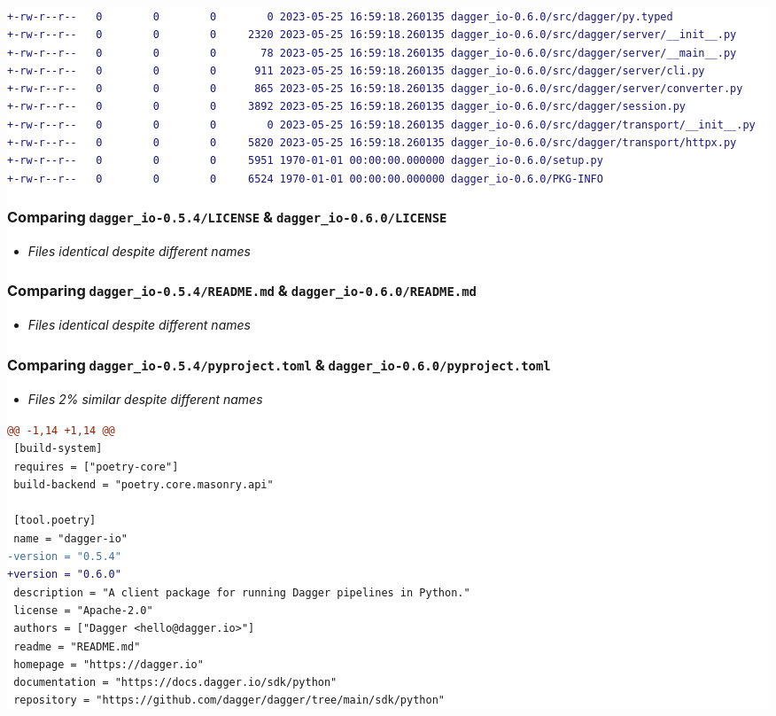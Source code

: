 ```diff
+-rw-r--r--   0        0        0        0 2023-05-25 16:59:18.260135 dagger_io-0.6.0/src/dagger/py.typed
+-rw-r--r--   0        0        0     2320 2023-05-25 16:59:18.260135 dagger_io-0.6.0/src/dagger/server/__init__.py
+-rw-r--r--   0        0        0       78 2023-05-25 16:59:18.260135 dagger_io-0.6.0/src/dagger/server/__main__.py
+-rw-r--r--   0        0        0      911 2023-05-25 16:59:18.260135 dagger_io-0.6.0/src/dagger/server/cli.py
+-rw-r--r--   0        0        0      865 2023-05-25 16:59:18.260135 dagger_io-0.6.0/src/dagger/server/converter.py
+-rw-r--r--   0        0        0     3892 2023-05-25 16:59:18.260135 dagger_io-0.6.0/src/dagger/session.py
+-rw-r--r--   0        0        0        0 2023-05-25 16:59:18.260135 dagger_io-0.6.0/src/dagger/transport/__init__.py
+-rw-r--r--   0        0        0     5820 2023-05-25 16:59:18.260135 dagger_io-0.6.0/src/dagger/transport/httpx.py
+-rw-r--r--   0        0        0     5951 1970-01-01 00:00:00.000000 dagger_io-0.6.0/setup.py
+-rw-r--r--   0        0        0     6524 1970-01-01 00:00:00.000000 dagger_io-0.6.0/PKG-INFO
```

### Comparing `dagger_io-0.5.4/LICENSE` & `dagger_io-0.6.0/LICENSE`

 * *Files identical despite different names*

### Comparing `dagger_io-0.5.4/README.md` & `dagger_io-0.6.0/README.md`

 * *Files identical despite different names*

### Comparing `dagger_io-0.5.4/pyproject.toml` & `dagger_io-0.6.0/pyproject.toml`

 * *Files 2% similar despite different names*

```diff
@@ -1,14 +1,14 @@
 [build-system]
 requires = ["poetry-core"]
 build-backend = "poetry.core.masonry.api"
 
 [tool.poetry]
 name = "dagger-io"
-version = "0.5.4"
+version = "0.6.0"
 description = "A client package for running Dagger pipelines in Python."
 license = "Apache-2.0"
 authors = ["Dagger <hello@dagger.io>"]
 readme = "README.md"
 homepage = "https://dagger.io"
 documentation = "https://docs.dagger.io/sdk/python"
 repository = "https://github.com/dagger/dagger/tree/main/sdk/python"
```
